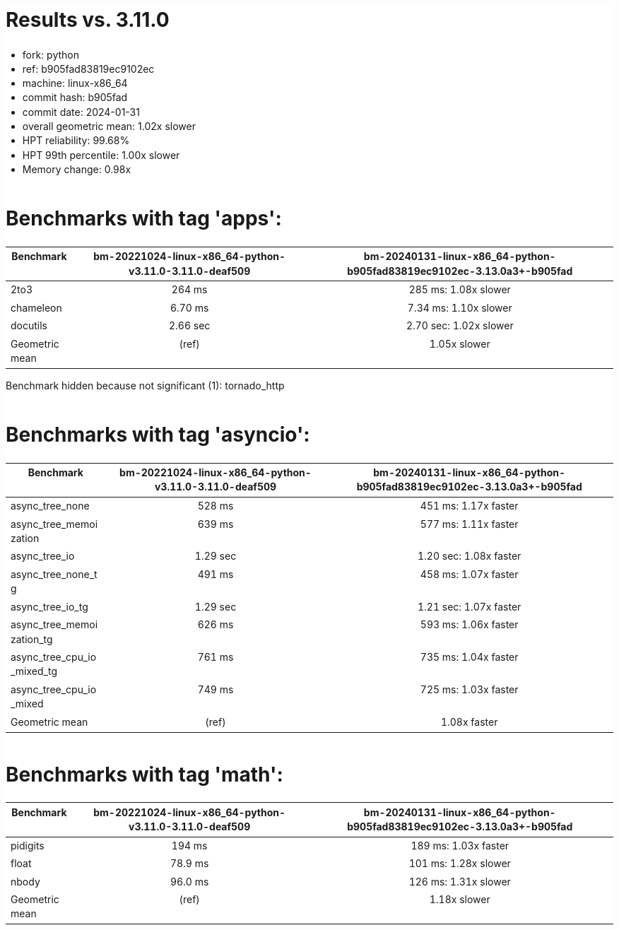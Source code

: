 
# Results vs. 3.11.0

- fork: python
- ref: b905fad83819ec9102ec
- machine: linux-x86_64
- commit hash: b905fad
- commit date: 2024-01-31
- overall geometric mean: 1.02x slower
- HPT reliability: 99.68%
- HPT 99th percentile: 1.00x slower
- Memory change: 0.98x

Benchmarks with tag 'apps':
===========================

| Benchmark      | bm-20221024-linux-x86_64-python-v3.11.0-3.11.0-deaf509 | bm-20240131-linux-x86_64-python-b905fad83819ec9102ec-3.13.0a3+-b905fad |
|----------------|:------------------------------------------------------:|:----------------------------------------------------------------------:|
| 2to3           | 264 ms                                                 | 285 ms: 1.08x slower                                                   |
| chameleon      | 6.70 ms                                                | 7.34 ms: 1.10x slower                                                  |
| docutils       | 2.66 sec                                               | 2.70 sec: 1.02x slower                                                 |
| Geometric mean | (ref)                                                  | 1.05x slower                                                           |

Benchmark hidden because not significant (1): tornado_http

Benchmarks with tag 'asyncio':
==============================

| Benchmark                  | bm-20221024-linux-x86_64-python-v3.11.0-3.11.0-deaf509 | bm-20240131-linux-x86_64-python-b905fad83819ec9102ec-3.13.0a3+-b905fad |
|----------------------------|:------------------------------------------------------:|:----------------------------------------------------------------------:|
| async_tree_none            | 528 ms                                                 | 451 ms: 1.17x faster                                                   |
| async_tree_memoization     | 639 ms                                                 | 577 ms: 1.11x faster                                                   |
| async_tree_io              | 1.29 sec                                               | 1.20 sec: 1.08x faster                                                 |
| async_tree_none_tg         | 491 ms                                                 | 458 ms: 1.07x faster                                                   |
| async_tree_io_tg           | 1.29 sec                                               | 1.21 sec: 1.07x faster                                                 |
| async_tree_memoization_tg  | 626 ms                                                 | 593 ms: 1.06x faster                                                   |
| async_tree_cpu_io_mixed_tg | 761 ms                                                 | 735 ms: 1.04x faster                                                   |
| async_tree_cpu_io_mixed    | 749 ms                                                 | 725 ms: 1.03x faster                                                   |
| Geometric mean             | (ref)                                                  | 1.08x faster                                                           |

Benchmarks with tag 'math':
===========================

| Benchmark      | bm-20221024-linux-x86_64-python-v3.11.0-3.11.0-deaf509 | bm-20240131-linux-x86_64-python-b905fad83819ec9102ec-3.13.0a3+-b905fad |
|----------------|:------------------------------------------------------:|:----------------------------------------------------------------------:|
| pidigits       | 194 ms                                                 | 189 ms: 1.03x faster                                                   |
| float          | 78.9 ms                                                | 101 ms: 1.28x slower                                                   |
| nbody          | 96.0 ms                                                | 126 ms: 1.31x slower                                                   |
| Geometric mean | (ref)                                                  | 1.18x slower                                                           |
